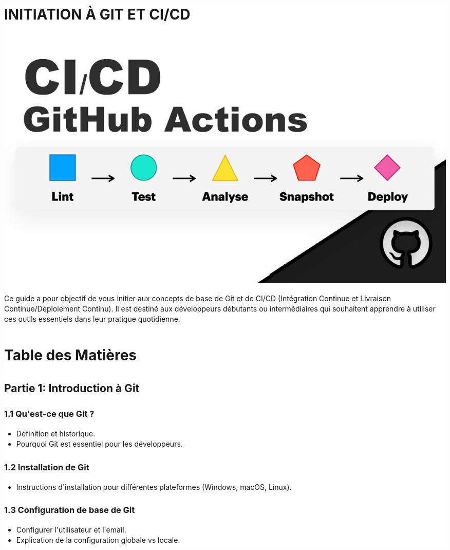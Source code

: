 # INITIATION À GIT ET CI/CD

![img_2.png](img_2.png)




Ce guide a pour objectif de vous initier aux concepts de base de Git et de CI/CD (Intégration Continue et Livraison Continue/Déploiement Continu). Il est destiné aux développeurs débutants ou intermédiaires qui souhaitent apprendre à utiliser ces outils essentiels dans leur pratique quotidienne.

# Table des Matières

## Partie 1: Introduction à Git

### 1.1 Qu'est-ce que Git ?
- Définition et historique.
- Pourquoi Git est essentiel pour les développeurs.

### 1.2 Installation de Git
- Instructions d'installation pour différentes plateformes (Windows, macOS, Linux).

### 1.3 Configuration de base de Git
- Configurer l'utilisateur et l'email.
- Explication de la configuration globale vs locale.
